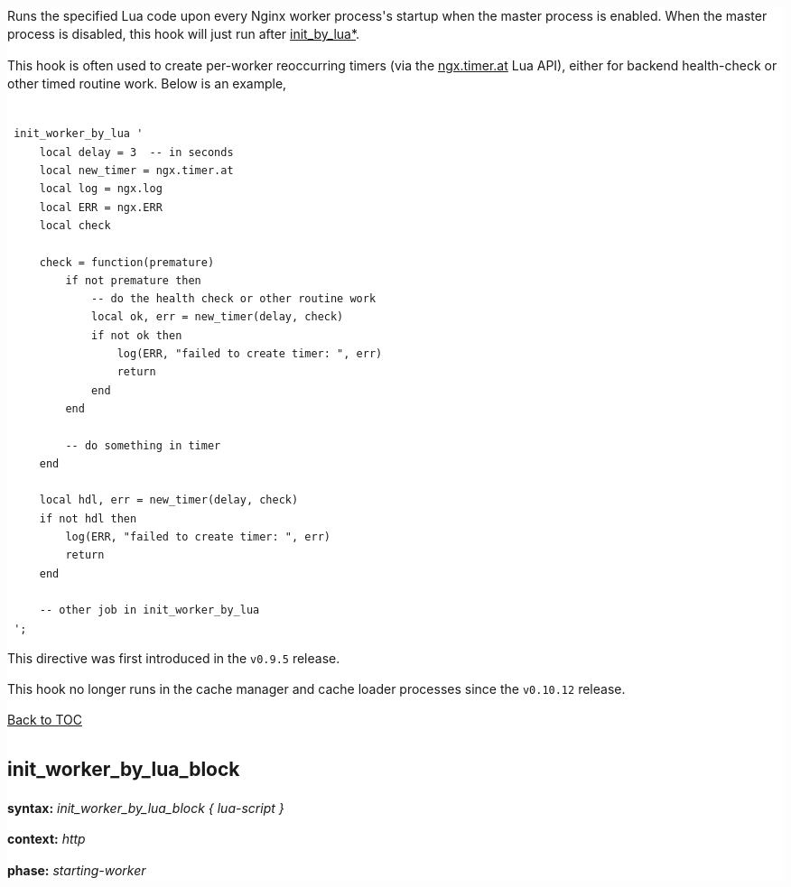 Runs the specified Lua code upon every Nginx worker process's startup
when the master process is enabled. When the master process is disabled,
this hook will just run after [init\_by\_lua\*](#init_by_lua).

This hook is often used to create per-worker reoccurring timers (via the
[ngx.timer.at](#ngxtimerat) Lua API), either for backend health-check or
other timed routine work. Below is an example,

``` nginx

 init_worker_by_lua '
     local delay = 3  -- in seconds
     local new_timer = ngx.timer.at
     local log = ngx.log
     local ERR = ngx.ERR
     local check

     check = function(premature)
         if not premature then
             -- do the health check or other routine work
             local ok, err = new_timer(delay, check)
             if not ok then
                 log(ERR, "failed to create timer: ", err)
                 return
             end
         end

         -- do something in timer
     end

     local hdl, err = new_timer(delay, check)
     if not hdl then
         log(ERR, "failed to create timer: ", err)
         return
     end

     -- other job in init_worker_by_lua
 ';
```

This directive was first introduced in the `v0.9.5` release.

This hook no longer runs in the cache manager and cache loader processes
since the `v0.10.12` release.

[Back to TOC](#directives)

## init\_worker\_by\_lua\_block

**syntax:** *init\_worker\_by\_lua\_block { lua-script }*

**context:** *http*

**phase:** *starting-worker*
